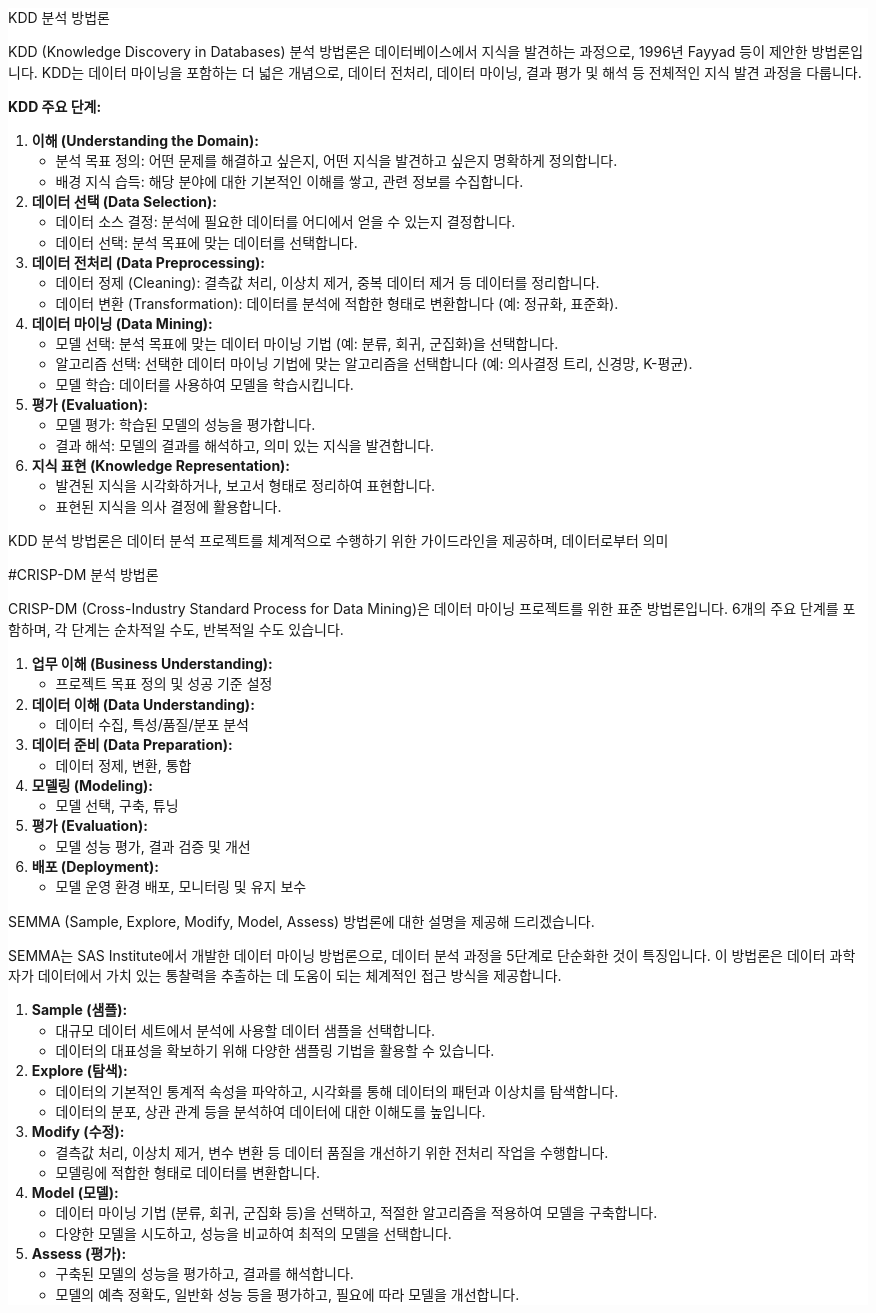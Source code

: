 
KDD 분석 방법론

KDD (Knowledge Discovery in Databases) 분석 방법론은 데이터베이스에서 지식을 발견하는 과정으로, 1996년 Fayyad 등이 제안한 방법론입니다. KDD는 데이터 마이닝을 포함하는 더 넓은 개념으로, 데이터 전처리, 데이터 마이닝, 결과 평가 및 해석 등 전체적인 지식 발견 과정을 다룹니다.

**KDD 주요 단계:**

1.  **이해 (Understanding the Domain):**
    *   분석 목표 정의: 어떤 문제를 해결하고 싶은지, 어떤 지식을 발견하고 싶은지 명확하게 정의합니다.
    *   배경 지식 습득: 해당 분야에 대한 기본적인 이해를 쌓고, 관련 정보를 수집합니다.
2.  **데이터 선택 (Data Selection):**
    *   데이터 소스 결정: 분석에 필요한 데이터를 어디에서 얻을 수 있는지 결정합니다.
    *   데이터 선택: 분석 목표에 맞는 데이터를 선택합니다.
3.  **데이터 전처리 (Data Preprocessing):**
    *   데이터 정제 (Cleaning): 결측값 처리, 이상치 제거, 중복 데이터 제거 등 데이터를 정리합니다.
    *   데이터 변환 (Transformation): 데이터를 분석에 적합한 형태로 변환합니다 (예: 정규화, 표준화).
4.  **데이터 마이닝 (Data Mining):**
    *   모델 선택: 분석 목표에 맞는 데이터 마이닝 기법 (예: 분류, 회귀, 군집화)을 선택합니다.
    *   알고리즘 선택: 선택한 데이터 마이닝 기법에 맞는 알고리즘을 선택합니다 (예: 의사결정 트리, 신경망, K-평균).
    *   모델 학습: 데이터를 사용하여 모델을 학습시킵니다.
5.  **평가 (Evaluation):**
    *   모델 평가: 학습된 모델의 성능을 평가합니다.
    *   결과 해석: 모델의 결과를 해석하고, 의미 있는 지식을 발견합니다.
6.  **지식 표현 (Knowledge Representation):**
    *   발견된 지식을 시각화하거나, 보고서 형태로 정리하여 표현합니다.
    *   표현된 지식을 의사 결정에 활용합니다.

KDD 분석 방법론은 데이터 분석 프로젝트를 체계적으로 수행하기 위한 가이드라인을 제공하며, 데이터로부터 의미

#CRISP-DM 분석 방법론

CRISP-DM (Cross-Industry Standard Process for Data Mining)은 데이터 마이닝 프로젝트를 위한 표준 방법론입니다. 6개의 주요 단계를 포함하며, 각 단계는 순차적일 수도, 반복적일 수도 있습니다.

1.  **업무 이해 (Business Understanding):**
    *   프로젝트 목표 정의 및 성공 기준 설정
2.  **데이터 이해 (Data Understanding):**
    *   데이터 수집, 특성/품질/분포 분석
3.  **데이터 준비 (Data Preparation):**
    *   데이터 정제, 변환, 통합
4.  **모델링 (Modeling):**
    *   모델 선택, 구축, 튜닝
5.  **평가 (Evaluation):**
    *   모델 성능 평가, 결과 검증 및 개선
6.  **배포 (Deployment):**
    *   모델 운영 환경 배포, 모니터링 및 유지 보수

SEMMA (Sample, Explore, Modify, Model, Assess) 방법론에 대한 설명을 제공해 드리겠습니다.

SEMMA는 SAS Institute에서 개발한 데이터 마이닝 방법론으로, 데이터 분석 과정을 5단계로 단순화한 것이 특징입니다. 이 방법론은 데이터 과학자가 데이터에서 가치 있는 통찰력을 추출하는 데 도움이 되는 체계적인 접근 방식을 제공합니다.

1.  **Sample (샘플):**
    *   대규모 데이터 세트에서 분석에 사용할 데이터 샘플을 선택합니다.
    *   데이터의 대표성을 확보하기 위해 다양한 샘플링 기법을 활용할 수 있습니다.
2.  **Explore (탐색):**
    *   데이터의 기본적인 통계적 속성을 파악하고, 시각화를 통해 데이터의 패턴과 이상치를 탐색합니다.
    *   데이터의 분포, 상관 관계 등을 분석하여 데이터에 대한 이해도를 높입니다.
3.  **Modify (수정):**
    *   결측값 처리, 이상치 제거, 변수 변환 등 데이터 품질을 개선하기 위한 전처리 작업을 수행합니다.
    *   모델링에 적합한 형태로 데이터를 변환합니다.
4.  **Model (모델):**
    *   데이터 마이닝 기법 (분류, 회귀, 군집화 등)을 선택하고, 적절한 알고리즘을 적용하여 모델을 구축합니다.
    *   다양한 모델을 시도하고, 성능을 비교하여 최적의 모델을 선택합니다.
5.  **Assess (평가):**
    *   구축된 모델의 성능을 평가하고, 결과를 해석합니다.
    *   모델의 예측 정확도, 일반화 성능 등을 평가하고, 필요에 따라 모델을 개선합니다.